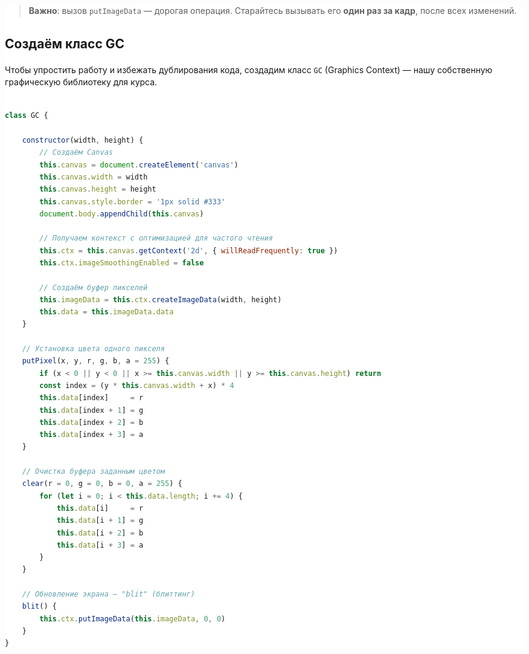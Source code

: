 > **Важно**: вызов `putImageData` — дорогая операция. Старайтесь вызывать его **один раз за кадр**, после всех изменений.


## Создаём класс GC

Чтобы упростить работу и избежать дублирования кода, создадим класс `GC` (Graphics Context) — нашу собственную графическую библиотеку для курса.

```javascript

class GC {

    constructor(width, height) {
        // Создаём Canvas
        this.canvas = document.createElement('canvas')
        this.canvas.width = width
        this.canvas.height = height
        this.canvas.style.border = '1px solid #333'
        document.body.appendChild(this.canvas)

        // Получаем контекст с оптимизацией для частого чтения
        this.ctx = this.canvas.getContext('2d', { willReadFrequently: true })
        this.ctx.imageSmoothingEnabled = false

        // Создаём буфер пикселей
        this.imageData = this.ctx.createImageData(width, height)
        this.data = this.imageData.data
    }

    // Установка цвета одного пикселя
    putPixel(x, y, r, g, b, a = 255) {
        if (x < 0 || y < 0 || x >= this.canvas.width || y >= this.canvas.height) return
        const index = (y * this.canvas.width + x) * 4
        this.data[index]     = r
        this.data[index + 1] = g
        this.data[index + 2] = b
        this.data[index + 3] = a
    }

    // Очистка буфера заданным цветом
    clear(r = 0, g = 0, b = 0, a = 255) {
        for (let i = 0; i < this.data.length; i += 4) {
            this.data[i]     = r
            this.data[i + 1] = g
            this.data[i + 2] = b
            this.data[i + 3] = a
        }
    }

    // Обновление экрана — "blit" (блиттинг)
    blit() {
        this.ctx.putImageData(this.imageData, 0, 0)
    }
}
```
